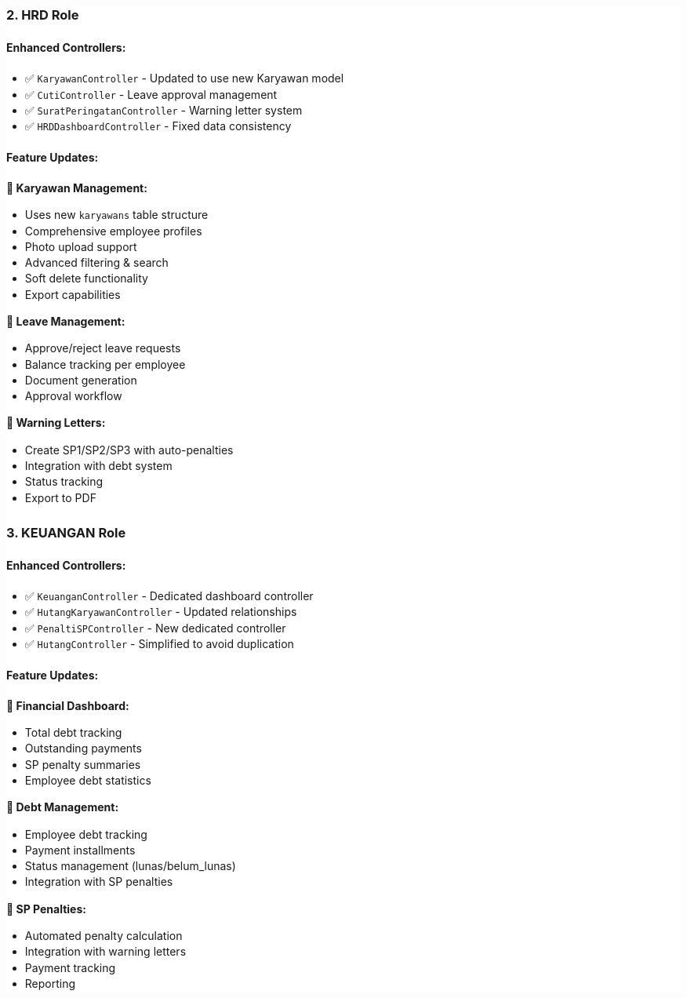 ### **2. HRD Role**

#### **Enhanced Controllers:**
- ✅ `KaryawanController` - Updated to use new Karyawan model
- ✅ `CutiController` - Leave approval management  
- ✅ `SuratPeringatanController` - Warning letter system
- ✅ `HRDDashboardController` - Fixed data consistency

#### **Feature Updates:**

**🔹 Karyawan Management:**
- Uses new `karyawans` table structure
- Comprehensive employee profiles
- Photo upload support
- Advanced filtering & search
- Soft delete functionality
- Export capabilities

**🔹 Leave Management:**
- Approve/reject leave requests
- Balance tracking per employee
- Document generation
- Approval workflow

**🔹 Warning Letters:**
- Create SP1/SP2/SP3 with auto-penalties
- Integration with debt system
- Status tracking
- Export to PDF

### **3. KEUANGAN Role**

#### **Enhanced Controllers:**
- ✅ `KeuanganController` - Dedicated dashboard controller
- ✅ `HutangKaryawanController` - Updated relationships
- ✅ `PenaltiSPController` - New dedicated controller
- ✅ `HutangController` - Simplified to avoid duplication

#### **Feature Updates:**

**🔹 Financial Dashboard:**
- Total debt tracking
- Outstanding payments
- SP penalty summaries
- Employee debt statistics

**🔹 Debt Management:**
- Employee debt tracking
- Payment installments
- Status management (lunas/belum_lunas)
- Integration with SP penalties

**🔹 SP Penalties:**
- Automated penalty calculation
- Integration with warning letters
- Payment tracking
- Reporting
